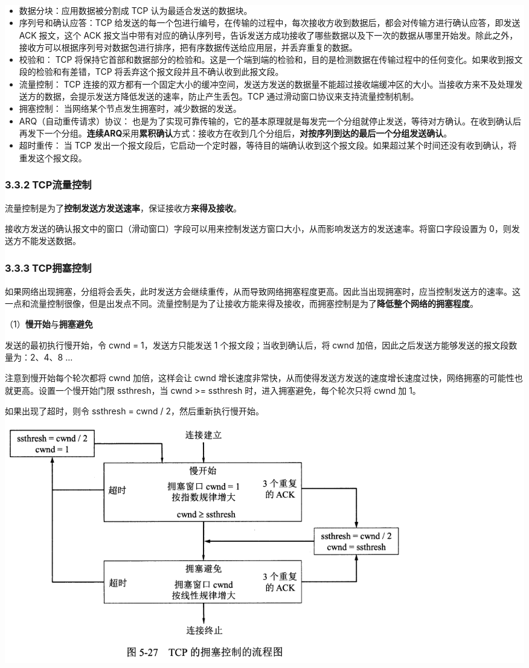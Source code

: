 - 数据分块：应用数据被分割成 TCP 认为最适合发送的数据块。
- 序列号和确认应答：TCP 给发送的每一个包进行编号，在传输的过程中，每次接收方收到数据后，都会对传输方进行确认应答，即发送 ACK 报文，这个 ACK 报文当中带有对应的确认序列号，告诉发送方成功接收了哪些数据以及下一次的数据从哪里开始发。除此之外，接收方可以根据序列号对数据包进行排序，把有序数据传送给应用层，并丢弃重复的数据。
- 校验和： TCP 将保持它首部和数据部分的检验和。这是一个端到端的检验和，目的是检测数据在传输过程中的任何变化。如果收到报文段的检验和有差错，TCP 将丢弃这个报文段并且不确认收到此报文段。
- 流量控制： TCP 连接的双方都有一个固定大小的缓冲空间，发送方发送的数据量不能超过接收端缓冲区的大小。当接收方来不及处理发送方的数据，会提示发送方降低发送的速率，防止产生丢包。TCP 通过滑动窗口协议来支持流量控制机制。
- 拥塞控制： 当网络某个节点发生拥塞时，减少数据的发送。
- ARQ（自动重传请求）协议： 也是为了实现可靠传输的，它的基本原理就是每发完一个分组就停止发送，等待对方确认。在收到确认后再发下一个分组。**连续ARQ**采用**累积确认**方式：接收方在收到几个分组后，**对按序列到达的最后一个分组发送确认**。
- 超时重传： 当 TCP 发出一个报文段后，它启动一个定时器，等待目的端确认收到这个报文段。如果超过某个时间还没有收到确认，将重发这个报文段。

### 3.3.2 TCP流量控制

流量控制是为了**控制发送方发送速率**，保证接收方**来得及接收**。

接收方发送的确认报文中的窗口（滑动窗口）字段可以用来控制发送方窗口大小，从而影响发送方的发送速率。将窗口字段设置为 0，则发送方不能发送数据。

### 3.3.3 TCP拥塞控制

如果网络出现拥塞，分组将会丢失，此时发送方会继续重传，从而导致网络拥塞程度更高。因此当出现拥塞时，应当控制发送方的速率。这一点和流量控制很像，但是出发点不同。流量控制是为了让接收方能来得及接收，而拥塞控制是为了**降低整个网络的拥塞程度**。

（1）**慢开始**与**拥塞避免**

发送的最初执行慢开始，令 cwnd = 1，发送方只能发送 1 个报文段；当收到确认后，将 cwnd 加倍，因此之后发送方能够发送的报文段数量为：2、4、8 ...

注意到慢开始每个轮次都将 cwnd 加倍，这样会让 cwnd 增长速度非常快，从而使得发送方发送的速度增长速度过快，网络拥塞的可能性也就更高。设置一个慢开始门限 ssthresh，当 cwnd >= ssthresh 时，进入拥塞避免，每个轮次只将 cwnd 加 1。

如果出现了超时，则令 ssthresh = cwnd / 2，然后重新执行慢开始。

<img src="./pics/拥塞控制.png" alt="kcc" style="zoom:80%;" />
